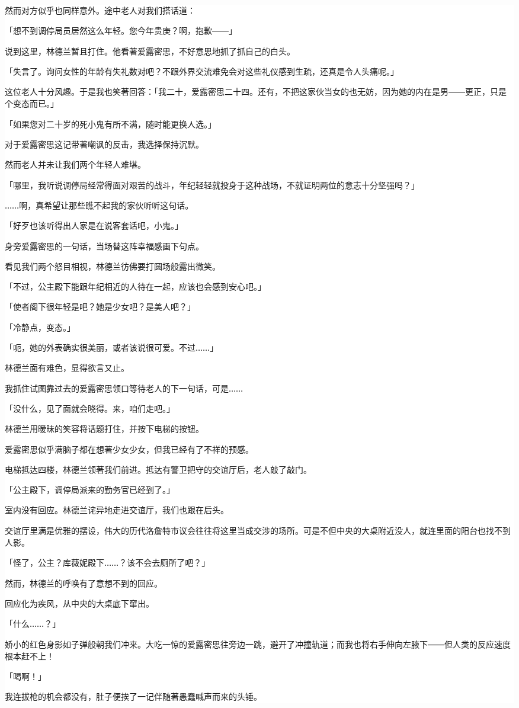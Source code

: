 然而对方似乎也同样意外。途中老人对我们搭话道：

「想不到调停局员居然这么年轻。您今年贵庚？啊，抱歉——」

说到这里，林德兰暂且打住。他看著爱露密思，不好意思地抓了抓自己的白头。

「失言了。询问女性的年龄有失礼数对吧？不跟外界交流难免会对这些礼仪感到生疏，还真是令人头痛呢。」

这位老人十分风趣。于是我也笑著回答：「我二十，爱露密思二十四。还有，不把这家伙当女的也无妨，因为她的内在是男——更正，只是个变态而已。」

「如果您对二十岁的死小鬼有所不满，随时能更换人选。」

对于爱露密思这记带著嘲讽的反击，我选择保持沉默。

然而老人并未让我们两个年轻人难堪。

「哪里，我听说调停局经常得面对艰苦的战斗，年纪轻轻就投身于这种战场，不就证明两位的意志十分坚强吗？」

……啊，真希望让那些瞧不起我的家伙听听这句话。

「好歹也该听得出人家是在说客套话吧，小鬼。」

身旁爱露密思的一句话，当场替这阵幸福感画下句点。

看见我们两个怒目相视，林德兰彷佛要打圆场般露出微笑。

「不过，公主殿下能跟年纪相近的人待在一起，应该也会感到安心吧。」

「使者阁下很年轻是吧？她是少女吧？是美人吧？」

「冷静点，变态。」

「呃，她的外表确实很美丽，或者该说很可爱。不过……」

林德兰面有难色，显得欲言又止。

我抓住试图靠过去的爱露密思领口等待老人的下一句话，可是……

「没什么，见了面就会晓得。来，咱们走吧。」

林德兰用暧昧的笑容将话题打住，并按下电梯的按钮。

爱露密思似乎满脑子都在想著少女少女，但我已经有了不祥的预感。

电梯抵达四楼，林德兰领著我们前进。抵达有警卫把守的交谊厅后，老人敲了敲门。

「公主殿下，调停局派来的勤务官已经到了。」

室内没有回应。林德兰诧异地走进交谊厅，我们也跟在后头。

交谊厅里满是优雅的摆设，伟大的历代洛詹特市议会往往将这里当成交涉的场所。可是不但中央的大桌附近没人，就连里面的阳台也找不到人影。

「怪了，公主？库薇妮殿下……？该不会去厕所了吧？」

然而，林德兰的呼唤有了意想不到的回应。

回应化为疾风，从中央的大桌底下窜出。

「什么……？」

娇小的红色身影如子弹般朝我们冲来。大吃一惊的爱露密思往旁边一跳，避开了冲撞轨道；而我也将右手伸向左腋下——但人类的反应速度根本赶不上！

「喝啊！」

我连拔枪的机会都没有，肚子便挨了一记伴随著愚蠢喊声而来的头锤。
